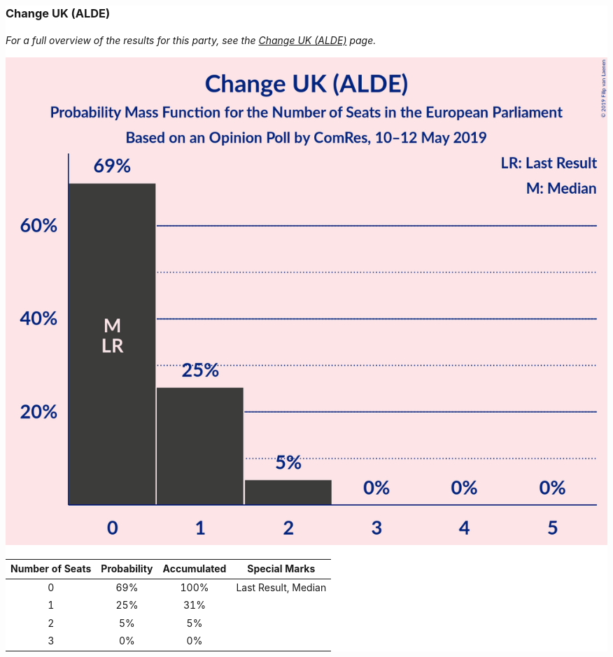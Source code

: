 ### Change UK (ALDE)

*For a full overview of the results for this party, see the [Change UK (ALDE)](party-changeukalde.html) page.*

![Graph with seats probability mass function not yet produced](2019-05-12-ComRes-seats-pmf-changeukalde.png "Seats Probability Mass Function")

| Number of Seats | Probability | Accumulated | Special Marks |
|:---------------:|:-----------:|:-----------:|:-------------:|
| 0 | 69% | 100% | Last Result, Median |
| 1 | 25% | 31% |  |
| 2 | 5% | 5% |  |
| 3 | 0% | 0% |  |
